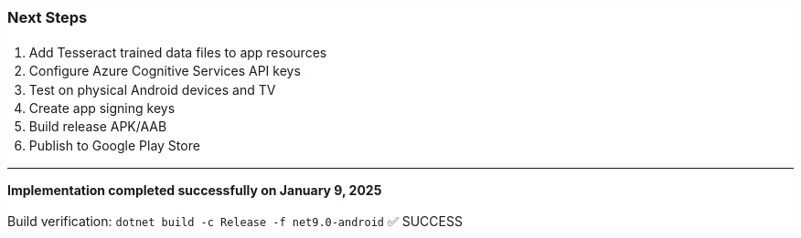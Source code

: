### Next Steps

1. Add Tesseract trained data files to app resources
2. Configure Azure Cognitive Services API keys
3. Test on physical Android devices and TV
4. Create app signing keys
5. Build release APK/AAB
6. Publish to Google Play Store

---

**Implementation completed successfully on January 9, 2025**

Build verification: `dotnet build -c Release -f net9.0-android` ✅ SUCCESS
